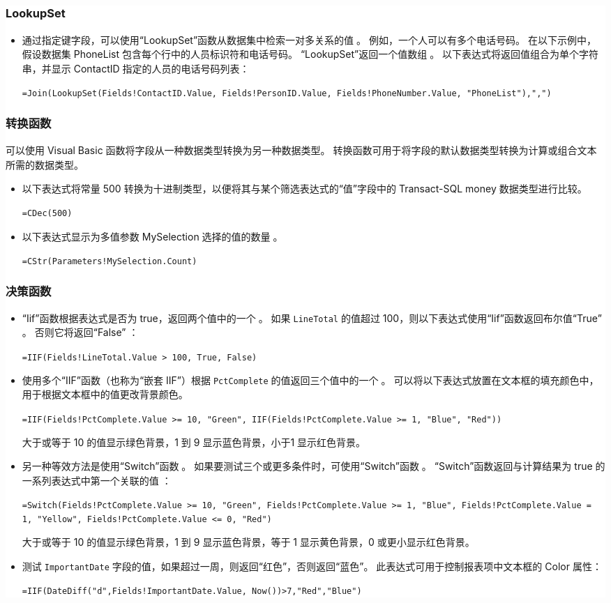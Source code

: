 ### <a name="lookupset"></a>LookupSet  
  
-   通过指定键字段，可以使用“LookupSet”函数从数据集中检索一对多关系的值  。 例如，一个人可以有多个电话号码。 在以下示例中，假设数据集 PhoneList 包含每个行中的人员标识符和电话号码。 “LookupSet”返回一个值数组  。 以下表达式将返回值组合为单个字符串，并显示 ContactID 指定的人员的电话号码列表：  
  
    ```  
    =Join(LookupSet(Fields!ContactID.Value, Fields!PersonID.Value, Fields!PhoneNumber.Value, "PhoneList"),",")  
    ```  
  
###  <a name="ConversionFunctions"></a> 转换函数  
 可以使用 Visual Basic 函数将字段从一种数据类型转换为另一种数据类型。 转换函数可用于将字段的默认数据类型转换为计算或组合文本所需的数据类型。  
  
-   以下表达式将常量 500 转换为十进制类型，以便将其与某个筛选表达式的“值”字段中的 Transact-SQL money 数据类型进行比较。  
  
    ```  
    =CDec(500)  
    ```  
  
-   以下表达式显示为多值参数 MySelection 选择的值的数量  。  
  
    ```  
    =CStr(Parameters!MySelection.Count)  
    ```  
  
###  <a name="DecisionFunctions"></a> 决策函数  
  
-   “Iif”函数根据表达式是否为 true，返回两个值中的一个  。 如果 `LineTotal` 的值超过 100，则以下表达式使用“Iif”函数返回布尔值“True”   。 否则它将返回“False”  ：  
  
    ```  
    =IIF(Fields!LineTotal.Value > 100, True, False)  
    ```  
  
-   使用多个“IIF”函数（也称为“嵌套 IIF”）根据 `PctComplete` 的值返回三个值中的一个  。 可以将以下表达式放置在文本框的填充颜色中，用于根据文本框中的值更改背景颜色。  
  
    ```  
    =IIF(Fields!PctComplete.Value >= 10, "Green", IIF(Fields!PctComplete.Value >= 1, "Blue", "Red"))  
    ```  
  
     大于或等于 10 的值显示绿色背景，1 到 9 显示蓝色背景，小于1 显示红色背景。  
  
-   另一种等效方法是使用“Switch”函数  。 如果要测试三个或更多条件时，可使用“Switch”函数  。 “Switch”函数返回与计算结果为 true 的一系列表达式中第一个关联的值  ：  
  
    ```  
    =Switch(Fields!PctComplete.Value >= 10, "Green", Fields!PctComplete.Value >= 1, "Blue", Fields!PctComplete.Value = 1, "Yellow", Fields!PctComplete.Value <= 0, "Red")  
    ```  
  
     大于或等于 10 的值显示绿色背景，1 到 9 显示蓝色背景，等于 1 显示黄色背景，0 或更小显示红色背景。  
  
-   测试 `ImportantDate` 字段的值，如果超过一周，则返回“红色”，否则返回“蓝色”。 此表达式可用于控制报表项中文本框的 Color 属性：  
  
    ```  
    =IIF(DateDiff("d",Fields!ImportantDate.Value, Now())>7,"Red","Blue")  
    ```  
  